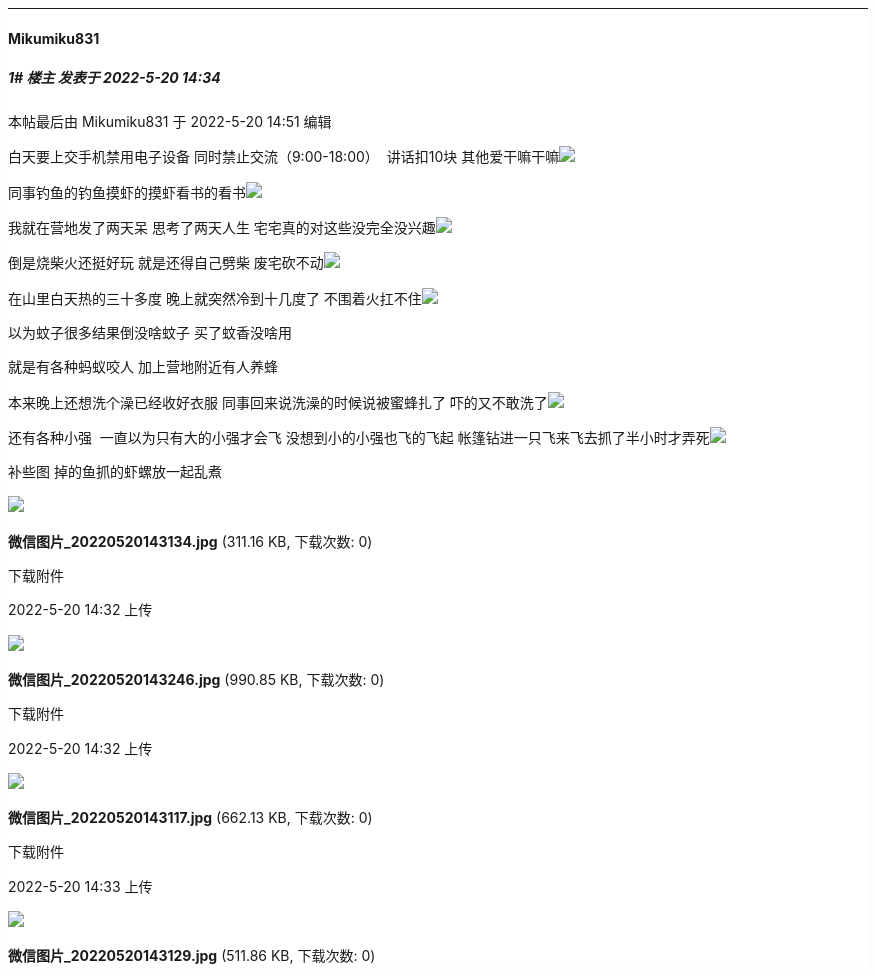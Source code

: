 

*****

####  Mikumiku831  
##### 1#       楼主       发表于 2022-5-20 14:34

 本帖最后由 Mikumiku831 于 2022-5-20 14:51 编辑 

白天要上交手机禁用电子设备 同时禁止交流（9:00-18:00）  讲话扣10块 其他爱干嘛干嘛<img src="https://static.saraba1st.com/image/smiley/face2017/067.png" referrerpolicy="no-referrer">

同事钓鱼的钓鱼摸虾的摸虾看书的看书<img src="https://static.saraba1st.com/image/smiley/face2017/067.png" referrerpolicy="no-referrer">

我就在营地发了两天呆 思考了两天人生 宅宅真的对这些没完全没兴趣<img src="https://static.saraba1st.com/image/smiley/face2017/068.png" referrerpolicy="no-referrer">

倒是烧柴火还挺好玩 就是还得自己劈柴 废宅砍不动<img src="https://static.saraba1st.com/image/smiley/face2017/068.png" referrerpolicy="no-referrer">

在山里白天热的三十多度 晚上就突然冷到十几度了 不围着火扛不住<img src="https://static.saraba1st.com/image/smiley/face2017/169.gif" referrerpolicy="no-referrer">

以为蚊子很多结果倒没啥蚊子 买了蚊香没啥用

就是有各种蚂蚁咬人 加上营地附近有人养蜂 

本来晚上还想洗个澡已经收好衣服 同事回来说洗澡的时候说被蜜蜂扎了 吓的又不敢洗了<img src="https://static.saraba1st.com/image/smiley/face2017/125.png" referrerpolicy="no-referrer">

还有各种小强  一直以为只有大的小强才会飞 没想到小的小强也飞的飞起 帐篷钻进一只飞来飞去抓了半小时才弄死<img src="https://static.saraba1st.com/image/smiley/face2017/125.png" referrerpolicy="no-referrer">

补些图 掉的鱼抓的虾螺放一起乱煮

<img src="https://img.saraba1st.com/forum/202205/20/143217v93sb5q11qe5e3i3.jpg" referrerpolicy="no-referrer">

<strong>微信图片_20220520143134.jpg</strong> (311.16 KB, 下载次数: 0)

下载附件

2022-5-20 14:32 上传

<img src="https://img.saraba1st.com/forum/202205/20/143258aiv7azdbx4exaaft.jpg" referrerpolicy="no-referrer">

<strong>微信图片_20220520143246.jpg</strong> (990.85 KB, 下载次数: 0)

下载附件

2022-5-20 14:32 上传

<img src="https://img.saraba1st.com/forum/202205/20/143306wroo3oaa4orkotca.jpg" referrerpolicy="no-referrer">

<strong>微信图片_20220520143117.jpg</strong> (662.13 KB, 下载次数: 0)

下载附件

2022-5-20 14:33 上传

<img src="https://img.saraba1st.com/forum/202205/20/143315cx112zx21s10x20s.jpg" referrerpolicy="no-referrer">

<strong>微信图片_20220520143129.jpg</strong> (511.86 KB, 下载次数: 0)

